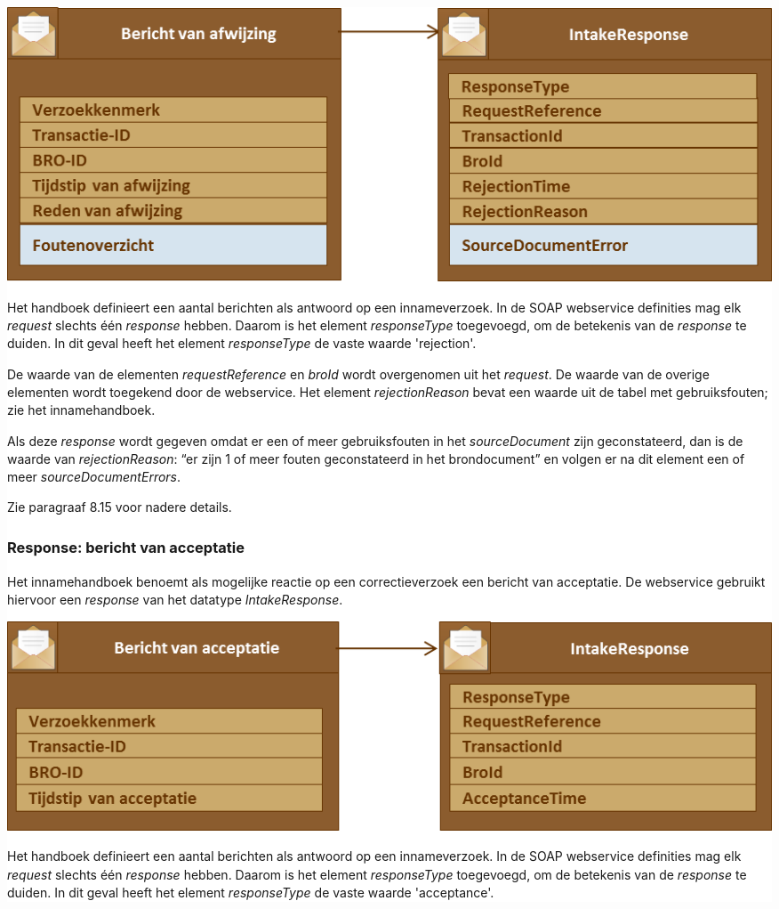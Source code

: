 ![BrtRespCorrectieAfwijzing.png](media/BrtRespCorrectieAfwijzing.png)

Het handboek definieert een aantal berichten als antwoord op een innameverzoek. In de SOAP webservice definities mag elk *request* slechts één *response* hebben. Daarom is het element *responseType* toegevoegd, om de betekenis van de *response* te duiden. In dit geval heeft het element *responseType* de vaste waarde 'rejection'.

De waarde van de elementen *requestReference* en *broId* wordt overgenomen uit het *request*. De waarde van de overige elementen wordt toegekend door de webservice. Het element *rejectionReason* bevat een waarde uit de tabel met gebruiksfouten; zie het innamehandboek.

Als deze *response* wordt gegeven omdat er een of meer gebruiksfouten in het *sourceDocument* zijn geconstateerd, dan is de waarde van *rejectionReason*: “er zijn 1 of meer fouten geconstateerd in het brondocument” en volgen er na dit element een of meer *sourceDocumentErrors*. 

Zie paragraaf 8.15 voor nadere details.

### Response: bericht van acceptatie
Het innamehandboek benoemt als mogelijke reactie op een correctieverzoek een bericht van acceptatie. De webservice gebruikt hiervoor een *response* van het datatype *IntakeResponse*.

![BrtRespCorrectieAcceptatie.png](media/BrtRespCorrectieAcceptatie.png)

Het handboek definieert een aantal berichten als antwoord op een innameverzoek. In de SOAP webservice definities mag elk *request* slechts één *response* hebben. Daarom is het element *responseType* toegevoegd, om de betekenis van de *response* te duiden. In dit geval heeft het element *responseType* de vaste waarde 'acceptance'.
